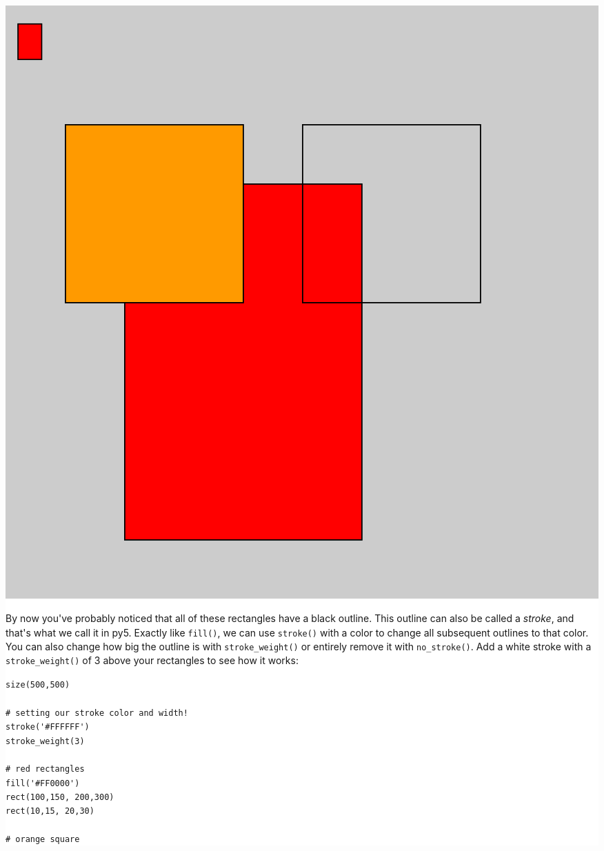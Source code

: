 <img src="images/drawing_2d_primitives/colour-fill-additional-rect.png">

By now you've probably noticed that all of these rectangles have a black outline. This outline can also be called a *stroke*, and that's what we call it in py5. Exactly like `fill()`, we can use `stroke()` with a color to change all subsequent outlines to that color. You can also change how big the outline is with `stroke_weight()` or entirely remove it with `no_stroke()`. Add a white stroke with a `stroke_weight()` of 3 above your rectangles to see how it works:

```{code-cell} ipython3
size(500,500)

# setting our stroke color and width!
stroke('#FFFFFF')
stroke_weight(3)

# red rectangles
fill('#FF0000')
rect(100,150, 200,300)
rect(10,15, 20,30)

# orange square
```
